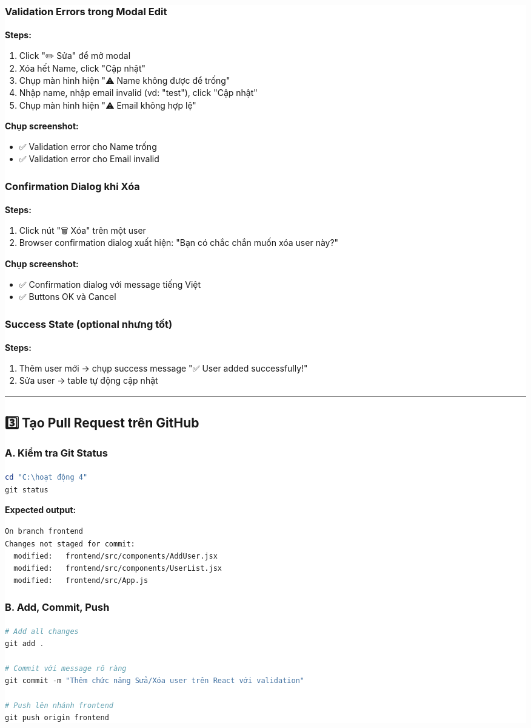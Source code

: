 ### Validation Errors trong Modal Edit

**Steps:**
1. Click "✏️ Sửa" để mở modal
2. Xóa hết Name, click "Cập nhật"
3. Chụp màn hình hiện "⚠️ Name không được để trống"
4. Nhập name, nhập email invalid (vd: "test"), click "Cập nhật"
5. Chụp màn hình hiện "⚠️ Email không hợp lệ"

**Chụp screenshot:**
- ✅ Validation error cho Name trống
- ✅ Validation error cho Email invalid

### Confirmation Dialog khi Xóa

**Steps:**
1. Click nút "🗑️ Xóa" trên một user
2. Browser confirmation dialog xuất hiện: "Bạn có chắc chắn muốn xóa user này?"

**Chụp screenshot:**
- ✅ Confirmation dialog với message tiếng Việt
- ✅ Buttons OK và Cancel

### Success State (optional nhưng tốt)

**Steps:**
1. Thêm user mới → chụp success message "✅ User added successfully!"
2. Sửa user → table tự động cập nhật

---

## 3️⃣ Tạo Pull Request trên GitHub

### A. Kiểm tra Git Status

```powershell
cd "C:\hoạt động 4"
git status
```

**Expected output:**
```
On branch frontend
Changes not staged for commit:
  modified:   frontend/src/components/AddUser.jsx
  modified:   frontend/src/components/UserList.jsx
  modified:   frontend/src/App.js
```

### B. Add, Commit, Push

```powershell
# Add all changes
git add .

# Commit với message rõ ràng
git commit -m "Thêm chức năng Sửa/Xóa user trên React với validation"

# Push lên nhánh frontend
git push origin frontend
```
